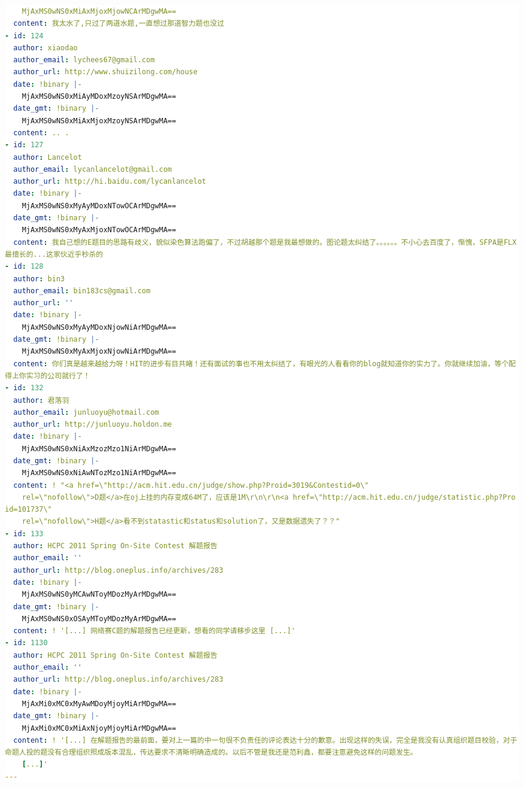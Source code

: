 ```yaml
    MjAxMS0wNS0xMiAxMjoxMjowNCArMDgwMA==
  content: 我太水了,只过了两道水题,一直想过那道智力题也没过
- id: 124
  author: xiaodao
  author_email: lychees67@gmail.com
  author_url: http://www.shuizilong.com/house
  date: !binary |-
    MjAxMS0wNS0xMiAyMDoxMzoyNSArMDgwMA==
  date_gmt: !binary |-
    MjAxMS0wNS0xMiAxMjoxMzoyNSArMDgwMA==
  content: .. .
- id: 127
  author: Lancelot
  author_email: lycanlancelot@gmail.com
  author_url: http://hi.baidu.com/lycanlancelot
  date: !binary |-
    MjAxMS0wNS0xMyAyMDoxNTowOCArMDgwMA==
  date_gmt: !binary |-
    MjAxMS0wNS0xMyAxMjoxNTowOCArMDgwMA==
  content: 我自己想的E题目的思路有歧义，貌似染色算法跑偏了，不过胡越那个题是我最想做的。图论题太纠结了。。。。。。不小心去百度了，惭愧，SFPA是FLX最擅长的...这家伙近乎秒杀的
- id: 128
  author: bin3
  author_email: bin183cs@gmail.com
  author_url: ''
  date: !binary |-
    MjAxMS0wNS0xMyAyMDoxNjowNiArMDgwMA==
  date_gmt: !binary |-
    MjAxMS0wNS0xMyAxMjoxNjowNiArMDgwMA==
  content: 你们真是越来越给力呀！HIT的进步有目共睹！还有面试的事也不用太纠结了，有眼光的人看看你的blog就知道你的实力了。你就继续加油，等个配得上你实习的公司就行了！
- id: 132
  author: 君落羽
  author_email: junluoyu@hotmail.com
  author_url: http://junluoyu.holdon.me
  date: !binary |-
    MjAxMS0wNS0xNiAxMzozMzo1NiArMDgwMA==
  date_gmt: !binary |-
    MjAxMS0wNS0xNiAwNTozMzo1NiArMDgwMA==
  content: ! "<a href=\"http://acm.hit.edu.cn/judge/show.php?Proid=3019&Contestid=0\"
    rel=\"nofollow\">D题</a>在oj上挂的内存变成64M了，应该是1M\r\n\r\n<a href=\"http://acm.hit.edu.cn/judge/statistic.php?Proid=101737\"
    rel=\"nofollow\">H题</a>看不到statastic和status和solution了，又是数据遗失了？？"
- id: 133
  author: HCPC 2011 Spring On-Site Contest 解题报告
  author_email: ''
  author_url: http://blog.oneplus.info/archives/283
  date: !binary |-
    MjAxMS0wNS0yMCAwNToyMDozMyArMDgwMA==
  date_gmt: !binary |-
    MjAxMS0wNS0xOSAyMToyMDozMyArMDgwMA==
  content: ! '[...] 网络赛C题的解题报告已经更新，想看的同学请移步这里 [...]'
- id: 1130
  author: HCPC 2011 Spring On-Site Contest 解题报告
  author_email: ''
  author_url: http://blog.oneplus.info/archives/283
  date: !binary |-
    MjAxMi0xMC0xMyAwMDoyMjoyMiArMDgwMA==
  date_gmt: !binary |-
    MjAxMi0xMC0xMiAxNjoyMjoyMiArMDgwMA==
  content: ! '[...] 在解题报告的最前面，要对上一篇的中一句很不负责任的评论表达十分的歉意。出现这样的失误，完全是我没有认真组织题目校验，对于命题人投的题没有合理组织照成版本混乱，传达要求不清晰明确造成的。以后不管是我还是范利鑫，都要注意避免这样的问题发生。
    [...]'
---
```